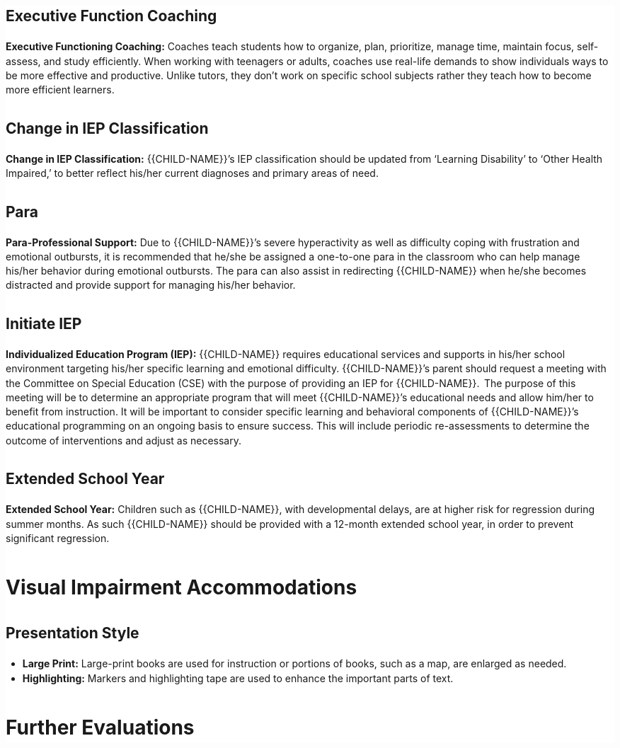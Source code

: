 ## Executive Function Coaching

**Executive Functioning Coaching:** Coaches teach students how to organize, plan, prioritize, manage time, maintain focus, self-assess, and study efficiently. When working with teenagers or adults, coaches use real-life demands to show individuals ways to be more effective and productive. Unlike tutors, they don’t work on specific school subjects rather they teach how to become more efficient learners.  

## Change in IEP Classification

**Change in IEP Classification:** {{CHILD-NAME}}’s IEP classification should be updated from ‘Learning Disability’ to ‘Other Health Impaired,’ to better reflect his/her current diagnoses and primary areas of need.  

## Para

**Para-Professional Support:** Due to {{CHILD-NAME}}’s severe hyperactivity as well as difficulty coping with frustration and emotional outbursts, it is recommended that he/she be assigned a one-to-one para in the classroom who can help manage his/her behavior during emotional outbursts. The para can also assist in redirecting {{CHILD-NAME}} when he/she becomes distracted and provide support for managing his/her behavior.  

## Initiate IEP 

**Individualized Education Program (IEP):** {{CHILD-NAME}} requires educational services and supports in his/her school environment targeting his/her specific learning and emotional difficulty. {{CHILD-NAME}}’s parent should request a meeting with the Committee on Special Education (CSE) with the purpose of providing an IEP for {{CHILD-NAME}}.  The purpose of this meeting will be to determine an appropriate program that will meet {{CHILD-NAME}}’s educational needs and allow him/her to benefit from instruction. It will be important to consider specific learning and behavioral components of {{CHILD-NAME}}’s educational programming on an ongoing basis to ensure success. This will include periodic re-assessments to determine the outcome of interventions and adjust as necessary. 

## Extended School Year 

**Extended School Year:** Children such as {{CHILD-NAME}}, with developmental delays, are at higher risk for regression during summer months. As such {{CHILD-NAME}} should be provided with a 12-month extended school year, in order to prevent significant regression. 

# Visual Impairment Accommodations 

## Presentation Style

- **Large Print:** Large-print books are used for instruction or portions of books, such as a map, are enlarged as needed. 
- **Highlighting:** Markers and highlighting tape are used to enhance the important parts of text. 

# Further Evaluations 
